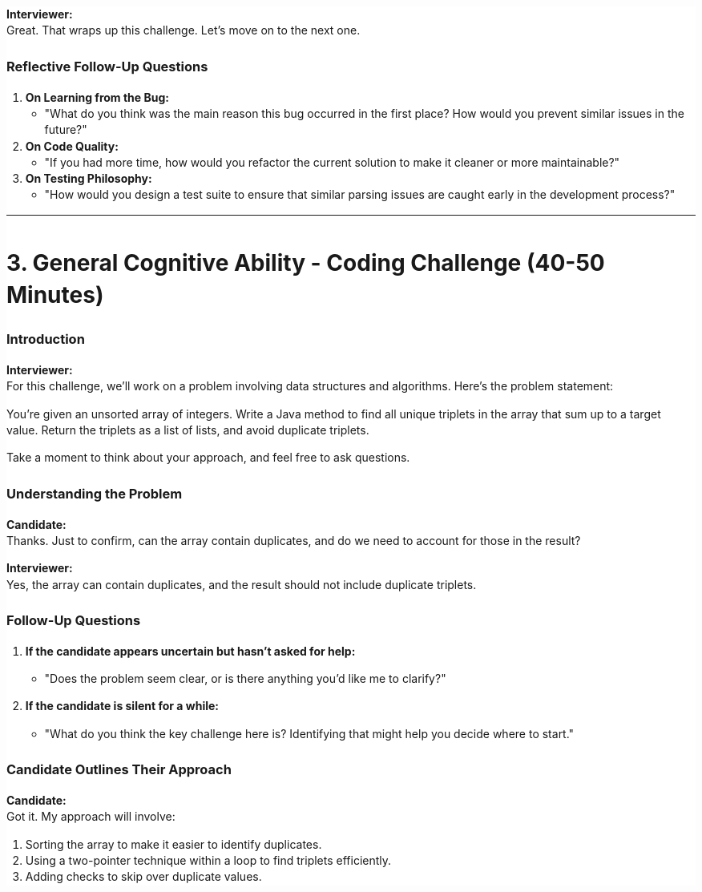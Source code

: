 **Interviewer:**  
Great. That wraps up this challenge. Let’s move on to the next one.  

### Reflective Follow-Up Questions
1. **On Learning from the Bug:**  
   - "What do you think was the main reason this bug occurred in the first place? How would you prevent similar issues in the future?"  
2. **On Code Quality:**  
   - "If you had more time, how would you refactor the current solution to make it cleaner or more maintainable?"
3. **On Testing Philosophy:**  
   - "How would you design a test suite to ensure that similar parsing issues are caught early in the development process?"  

---
# 3. General Cognitive Ability - Coding Challenge (40-50 Minutes)

### Introduction

**Interviewer:**  
For this challenge, we’ll work on a problem involving data structures and algorithms. Here’s the problem statement:  

You’re given an unsorted array of integers. Write a Java method to find all unique triplets in the array that sum up to a target value. Return the triplets as a list of lists, and avoid duplicate triplets.  

Take a moment to think about your approach, and feel free to ask questions.  

### Understanding the Problem

**Candidate:**  
Thanks. Just to confirm, can the array contain duplicates, and do we need to account for those in the result?  

**Interviewer:**  
Yes, the array can contain duplicates, and the result should not include duplicate triplets.  

### Follow-Up Questions
1. **If the candidate appears uncertain but hasn’t asked for help:**  
   - "Does the problem seem clear, or is there anything you’d like me to clarify?"  

2. **If the candidate is silent for a while:**  
   - "What do you think the key challenge here is? Identifying that might help you decide where to start."  

### Candidate Outlines Their Approach

**Candidate:**  
Got it. My approach will involve:  
1. Sorting the array to make it easier to identify duplicates.  
2. Using a two-pointer technique within a loop to find triplets efficiently.  
3. Adding checks to skip over duplicate values.  
